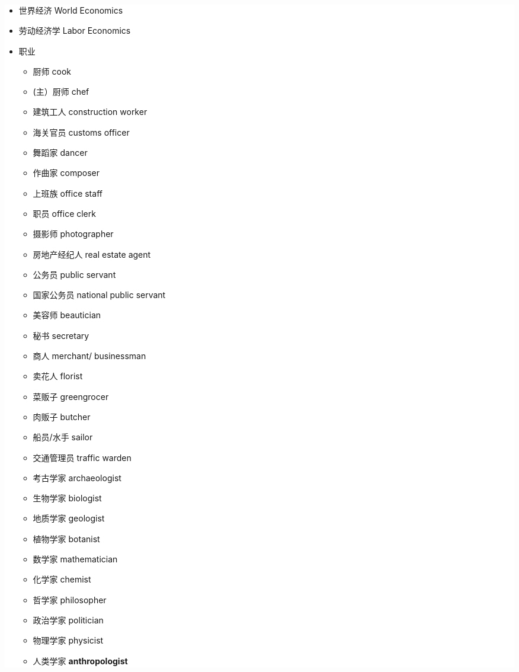   - 世界经济 World Economics

  - 劳动经济学 Labor Economics

- 职业
  - 厨师 cook

  - (主）厨师 chef

  - 建筑工人 construction worker

  - 海关官员 customs officer

  - 舞蹈家 dancer

  - 作曲家 composer

  - 上班族 office staff

  - 职员 office clerk

  - 摄影师 photographer

  - 房地产经纪人 real estate agent

  - 公务员 public servant

  - 国家公务员 national public servant

  - 美容师 beautician

  - 秘书 secretary

  - 商人 merchant/ businessman

  - 卖花人 florist

  - 菜贩子 greengrocer

  - 肉贩子 butcher

  - 船员/水手 sailor

  - 交通管理员 traffic warden

  - 考古学家 archaeologist

  - 生物学家 biologist

  - 地质学家 geologist

  - 植物学家 botanist

  - 数学家 mathematician

  - 化学家 chemist

  - 哲学家 philosopher

  - 政治学家 politician

  - 物理学家 physicist

  - 人类学家 **anthropologist**
